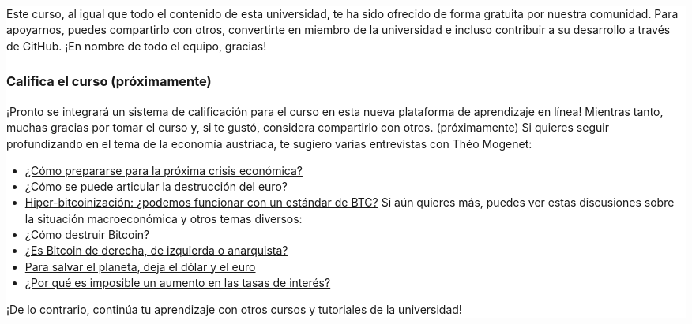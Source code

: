 Este curso, al igual que todo el contenido de esta universidad, te ha sido ofrecido de forma gratuita por nuestra comunidad. Para apoyarnos, puedes compartirlo con otros, convertirte en miembro de la universidad e incluso contribuir a su desarrollo a través de GitHub. ¡En nombre de todo el equipo, gracias!

### Califica el curso (próximamente)
¡Pronto se integrará un sistema de calificación para el curso en esta nueva plataforma de aprendizaje en línea! Mientras tanto, muchas gracias por tomar el curso y, si te gustó, considera compartirlo con otros. (próximamente)
Si quieres seguir profundizando en el tema de la economía austriaca, te sugiero varias entrevistas con Théo Mogenet:

- [¿Cómo prepararse para la próxima crisis económica?](https://youtu.be/GJT8t1TEd7Q)
- [¿Cómo se puede articular la destrucción del euro?](https://youtu.be/eK3ONo11HN8)
- [Hiper-bitcoinización: ¿podemos funcionar con un estándar de BTC?](https://youtu.be/nkN2twZ-lJY)
  Si aún quieres más, puedes ver estas discusiones sobre la situación macroeconómica y otros temas diversos:
- [¿Cómo destruir Bitcoin?](https://youtu.be/gHKvj4eeiDg)
- [¿Es Bitcoin de derecha, de izquierda o anarquista?](https://youtu.be/4fXGxzLtIIw)
- [Para salvar el planeta, deja el dólar y el euro](https://youtu.be/iHagDlH4bf8)
- [¿Por qué es imposible un aumento en las tasas de interés?](https://youtu.be/iHagDlH4bf8)

¡De lo contrario, continúa tu aprendizaje con otros cursos y tutoriales de la universidad!
